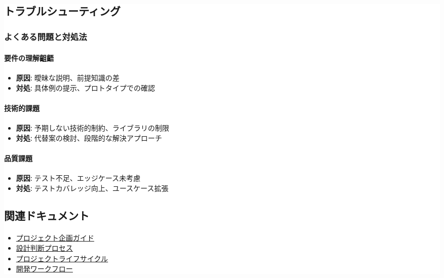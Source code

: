 ## トラブルシューティング

### よくある問題と対処法

#### 要件の理解齟齬
- **原因**: 曖昧な説明、前提知識の差
- **対処**: 具体例の提示、プロトタイプでの確認

#### 技術的課題
- **原因**: 予期しない技術的制約、ライブラリの制限
- **対処**: 代替案の検討、段階的な解決アプローチ

#### 品質課題
- **原因**: テスト不足、エッジケース未考慮
- **対処**: テストカバレッジ向上、ユースケース拡張

## 関連ドキュメント

- [プロジェクト企画ガイド](./project-planning.md)
- [設計判断プロセス](./design-decisions.md)
- [プロジェクトライフサイクル](./project-lifecycle.md)
- [開発ワークフロー](../standards/development-workflow.md)